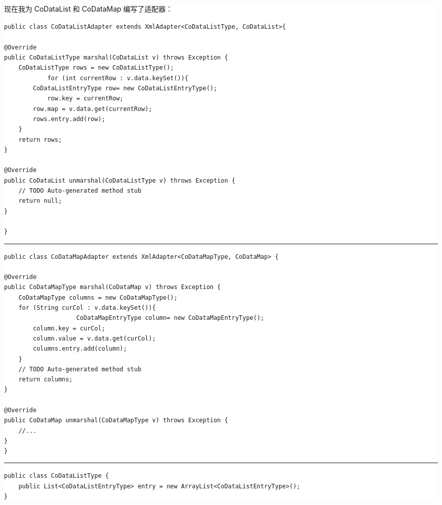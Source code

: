 现在我为 CoDataList 和 CoDataMap 编写了适配器：

```
public class CoDataListAdapter extends XmlAdapter<CoDataListType, CoDataList>{

@Override
public CoDataListType marshal(CoDataList v) throws Exception {
    CoDataListType rows = new CoDataListType();
            for (int currentRow : v.data.keySet()){
        CoDataListEntryType row= new CoDataListEntryType();
            row.key = currentRow;
        row.map = v.data.get(currentRow);
        rows.entry.add(row);
    }
    return rows;
}

@Override
public CoDataList unmarshal(CoDataListType v) throws Exception {
    // TODO Auto-generated method stub
    return null;
}

} 
```

* * *

```
public class CoDataMapAdapter extends XmlAdapter<CoDataMapType, CoDataMap> {

@Override
public CoDataMapType marshal(CoDataMap v) throws Exception {
    CoDataMapType columns = new CoDataMapType();
    for (String curCol : v.data.keySet()){
                    CoDataMapEntryType column= new CoDataMapEntryType();
        column.key = curCol;
        column.value = v.data.get(curCol);
        columns.entry.add(column);
    }
    // TODO Auto-generated method stub
    return columns;
}

@Override
public CoDataMap unmarshal(CoDataMapType v) throws Exception {
    //...
}
} 
```

* * *

```
public class CoDataListType {
    public List<CoDataListEntryType> entry = new ArrayList<CoDataListEntryType>();
} 
```
